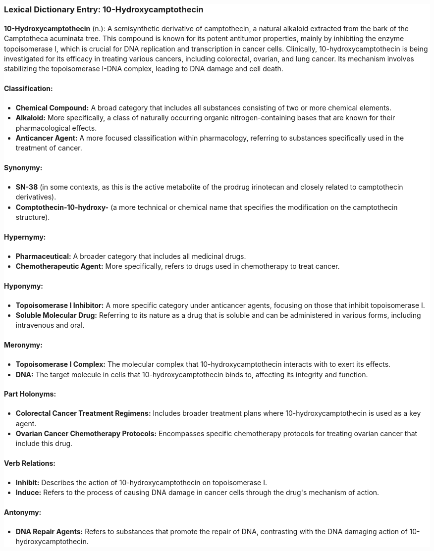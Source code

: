 ### Lexical Dictionary Entry: 10-Hydroxycamptothecin

**10-Hydroxycamptothecin** (n.): A semisynthetic derivative of camptothecin, a natural alkaloid extracted from the bark of the Camptotheca acuminata tree. This compound is known for its potent antitumor properties, mainly by inhibiting the enzyme topoisomerase I, which is crucial for DNA replication and transcription in cancer cells. Clinically, 10-hydroxycamptothecin is being investigated for its efficacy in treating various cancers, including colorectal, ovarian, and lung cancer. Its mechanism involves stabilizing the topoisomerase I-DNA complex, leading to DNA damage and cell death.

#### Classification:
 - **Chemical Compound:** A broad category that includes all substances consisting of two or more chemical elements.
 - **Alkaloid:** More specifically, a class of naturally occurring organic nitrogen-containing bases that are known for their pharmacological effects.
 - **Anticancer Agent:** A more focused classification within pharmacology, referring to substances specifically used in the treatment of cancer.

#### Synonymy:
 - **SN-38** (in some contexts, as this is the active metabolite of the prodrug irinotecan and closely related to camptothecin derivatives).
 - **Comptothecin-10-hydroxy-** (a more technical or chemical name that specifies the modification on the camptothecin structure).

#### Hypernymy:
 - **Pharmaceutical:** A broader category that includes all medicinal drugs.
 - **Chemotherapeutic Agent:** More specifically, refers to drugs used in chemotherapy to treat cancer.

#### Hyponymy:
 - **Topoisomerase I Inhibitor:** A more specific category under anticancer agents, focusing on those that inhibit topoisomerase I.
 - **Soluble Molecular Drug:** Referring to its nature as a drug that is soluble and can be administered in various forms, including intravenous and oral.

#### Meronymy:
 - **Topoisomerase I Complex:** The molecular complex that 10-hydroxycamptothecin interacts with to exert its effects.
 - **DNA:** The target molecule in cells that 10-hydroxycamptothecin binds to, affecting its integrity and function.

#### Part Holonyms:
 - **Colorectal Cancer Treatment Regimens:** Includes broader treatment plans where 10-hydroxycamptothecin is used as a key agent.
 - **Ovarian Cancer Chemotherapy Protocols:** Encompasses specific chemotherapy protocols for treating ovarian cancer that include this drug.

#### Verb Relations:
 - **Inhibit:** Describes the action of 10-hydroxycamptothecin on topoisomerase I.
 - **Induce:** Refers to the process of causing DNA damage in cancer cells through the drug's mechanism of action.

#### Antonymy:
 - **DNA Repair Agents:** Refers to substances that promote the repair of DNA, contrasting with the DNA damaging action of 10-hydroxycamptothecin.
